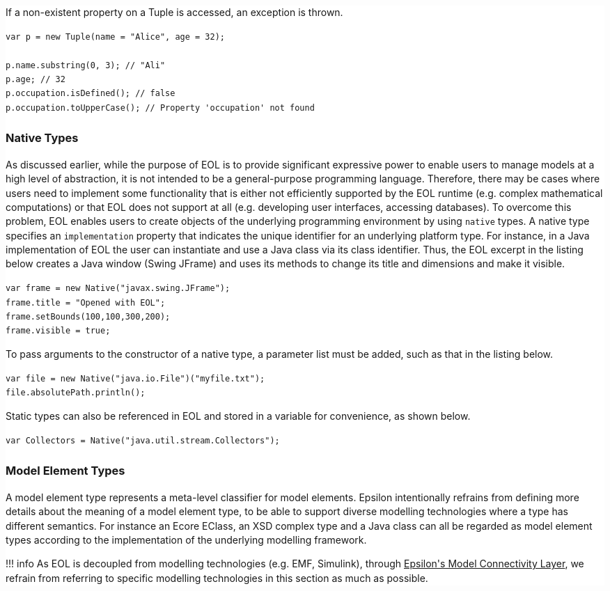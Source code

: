 If a non-existent property on a Tuple is accessed, an exception is thrown.

```eol
var p = new Tuple(name = "Alice", age = 32);

p.name.substring(0, 3); // "Ali"
p.age; // 32
p.occupation.isDefined(); // false
p.occupation.toUpperCase(); // Property 'occupation' not found
```

### Native Types

As discussed earlier, while the purpose of EOL is to provide significant expressive power to enable users to manage models at a high level of abstraction, it is not intended to be a general-purpose programming language. Therefore, there may be cases where users need to implement some functionality that is either not efficiently supported by the EOL runtime (e.g. complex mathematical computations) or that EOL does not support at all (e.g. developing user interfaces, accessing databases). To overcome this problem, EOL enables users to create objects of the underlying programming environment by using `native` types. A native type specifies an `implementation` property that indicates the unique identifier for an underlying platform type. For instance, in a Java implementation of EOL the user can instantiate and use a Java class via its class identifier. Thus, the EOL excerpt in the listing below creates a Java window (Swing JFrame) and uses its methods to change its title and dimensions and make it visible.

```eol
var frame = new Native("javax.swing.JFrame");
frame.title = "Opened with EOL";
frame.setBounds(100,100,300,200);
frame.visible = true;
```

To pass arguments to the constructor of a native type, a parameter list must be added, such as that in the listing below. 

```eol
var file = new Native("java.io.File")("myfile.txt");
file.absolutePath.println();
```

Static types can also be referenced in EOL and stored in a variable for convenience, as shown below.

```eol
var Collectors = Native("java.util.stream.Collectors");
```

### Model Element Types

A model element type represents a meta-level classifier for model elements. Epsilon intentionally refrains from defining more details about the meaning of a model element type, to be able to support diverse modelling technologies where a type has different semantics. For instance an Ecore EClass, an XSD complex type and a Java class can all be regarded as model element types according to the implementation of the underlying modelling framework.

!!! info
    As EOL is decoupled from modelling technologies (e.g. EMF, Simulink), through [Epsilon's Model Connectivity Layer](emc.md), we refrain from referring to specific modelling technologies in this section as much as possible.
